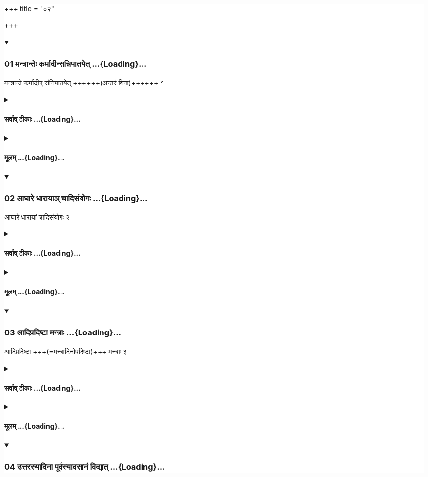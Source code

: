 +++
title = "०२"

+++

<div class="js_include" includetitle="true" newlevelforh1="3" unfilled url="/vedAH_yajuH/taittirIyam/sUtram/ApastambaH/shrautam/vishvAsa-prastutiH/24/02/01_mantrAnteH_karmAdInsannipAtayet.md">
<details open><summary><h3>01 मन्त्रान्तेः कर्मादीन्सन्निपातयेत् ...{Loading}...</h3></summary>

मन्त्रान्ते कर्मादीन् संनिपातयेत् ++++++(अन्तरं विना)++++++ १

</details>
</div>
<div class="js_include collapsed" newlevelforh1="4" title="सर्वाष् टीकाः" unfilled url="/vedAH_yajuH/taittirIyam/sUtram/ApastambaH/shrautam/sarvASh_TIkAH/24/02/01_mantrAnteH_karmAdInsannipAtayet.md">
<details><summary><h4>सर्वाष् टीकाः ...{Loading}...</h4></summary></details>
</div>
<div class="js_include collapsed" newlevelforh1="4" title="मूलम्" unfilled url="/vedAH_yajuH/taittirIyam/sUtram/ApastambaH/shrautam/mUlam/24/02/01_mantrAnteH_karmAdInsannipAtayet.md">
<details><summary><h4>मूलम् ...{Loading}...</h4></summary></details>
</div>
<div class="js_include" includetitle="true" newlevelforh1="3" unfilled url="/vedAH_yajuH/taittirIyam/sUtram/ApastambaH/shrautam/vishvAsa-prastutiH/24/02/02_AghAre_dhArAyA~n_chAdisaMyogaH.md">
<details open><summary><h3>02 आघारे धारायाञ् चादिसंयोगः ...{Loading}...</h3></summary>

आघारे धारायां चादिसंयोगः २ 

</details>
</div>
<div class="js_include collapsed" newlevelforh1="4" title="सर्वाष् टीकाः" unfilled url="/vedAH_yajuH/taittirIyam/sUtram/ApastambaH/shrautam/sarvASh_TIkAH/24/02/02_AghAre_dhArAyA~n_chAdisaMyogaH.md">
<details><summary><h4>सर्वाष् टीकाः ...{Loading}...</h4></summary></details>
</div>
<div class="js_include collapsed" newlevelforh1="4" title="मूलम्" unfilled url="/vedAH_yajuH/taittirIyam/sUtram/ApastambaH/shrautam/mUlam/24/02/02_AghAre_dhArAyA~n_chAdisaMyogaH.md">
<details><summary><h4>मूलम् ...{Loading}...</h4></summary></details>
</div>
<div class="js_include" includetitle="true" newlevelforh1="3" unfilled url="/vedAH_yajuH/taittirIyam/sUtram/ApastambaH/shrautam/vishvAsa-prastutiH/24/02/03_AdipradiShTA_mantrAH.md">
<details open><summary><h3>03 आदिप्रदिष्टा मन्त्राः ...{Loading}...</h3></summary>

आदिप्रदिष्टा +++(=मन्त्रादिनोपदिष्टा)+++ मन्त्राः ३  

</details>
</div>
<div class="js_include collapsed" newlevelforh1="4" title="सर्वाष् टीकाः" unfilled url="/vedAH_yajuH/taittirIyam/sUtram/ApastambaH/shrautam/sarvASh_TIkAH/24/02/03_AdipradiShTA_mantrAH.md">
<details><summary><h4>सर्वाष् टीकाः ...{Loading}...</h4></summary></details>
</div>
<div class="js_include collapsed" newlevelforh1="4" title="मूलम्" unfilled url="/vedAH_yajuH/taittirIyam/sUtram/ApastambaH/shrautam/mUlam/24/02/03_AdipradiShTA_mantrAH.md">
<details><summary><h4>मूलम् ...{Loading}...</h4></summary></details>
</div>
<div class="js_include" includetitle="true" newlevelforh1="3" unfilled url="/vedAH_yajuH/taittirIyam/sUtram/ApastambaH/shrautam/vishvAsa-prastutiH/24/02/04_uttarasyAdinA_pUrvasyAvasAnaM_vidyAt.md">
<details open><summary><h3>04 उत्तरस्यादिना पूर्वस्यावसानं विद्यात् ...{Loading}...</h3></summary>
